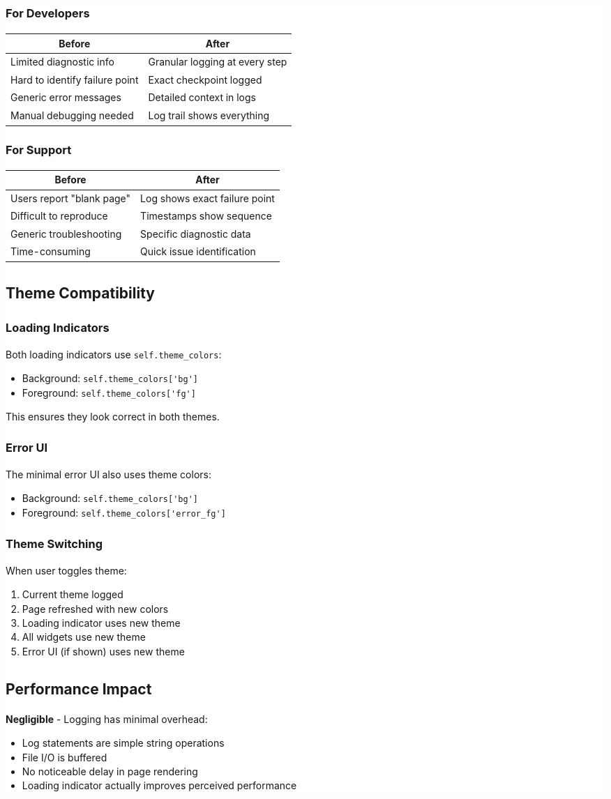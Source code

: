 ### For Developers

| Before | After |
|--------|-------|
| Limited diagnostic info | Granular logging at every step |
| Hard to identify failure point | Exact checkpoint logged |
| Generic error messages | Detailed context in logs |
| Manual debugging needed | Log trail shows everything |

### For Support

| Before | After |
|--------|-------|
| Users report "blank page" | Log shows exact failure point |
| Difficult to reproduce | Timestamps show sequence |
| Generic troubleshooting | Specific diagnostic data |
| Time-consuming | Quick issue identification |

## Theme Compatibility

### Loading Indicators
Both loading indicators use `self.theme_colors`:
- Background: `self.theme_colors['bg']`
- Foreground: `self.theme_colors['fg']`

This ensures they look correct in both themes.

### Error UI
The minimal error UI also uses theme colors:
- Background: `self.theme_colors['bg']`
- Foreground: `self.theme_colors['error_fg']`

### Theme Switching
When user toggles theme:
1. Current theme logged
2. Page refreshed with new colors
3. Loading indicator uses new theme
4. All widgets use new theme
5. Error UI (if shown) uses new theme

## Performance Impact

**Negligible** - Logging has minimal overhead:
- Log statements are simple string operations
- File I/O is buffered
- No noticeable delay in page rendering
- Loading indicator actually improves perceived performance
